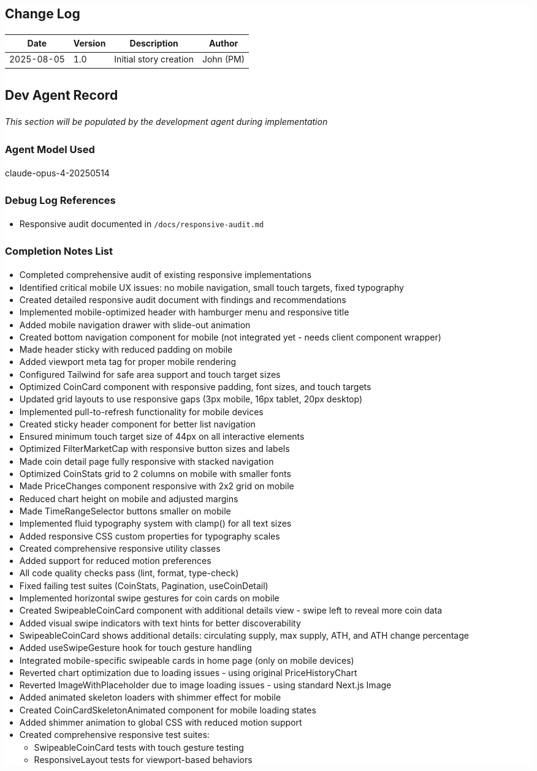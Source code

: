 ## Change Log

| Date       | Version | Description            | Author    |
| ---------- | ------- | ---------------------- | --------- |
| 2025-08-05 | 1.0     | Initial story creation | John (PM) |

## Dev Agent Record

_This section will be populated by the development agent during implementation_

### Agent Model Used

claude-opus-4-20250514

### Debug Log References

- Responsive audit documented in `/docs/responsive-audit.md`

### Completion Notes List

- Completed comprehensive audit of existing responsive implementations
- Identified critical mobile UX issues: no mobile navigation, small touch targets, fixed typography
- Created detailed responsive audit document with findings and recommendations
- Implemented mobile-optimized header with hamburger menu and responsive title
- Added mobile navigation drawer with slide-out animation
- Created bottom navigation component for mobile (not integrated yet - needs client component wrapper)
- Made header sticky with reduced padding on mobile
- Added viewport meta tag for proper mobile rendering
- Configured Tailwind for safe area support and touch target sizes
- Optimized CoinCard component with responsive padding, font sizes, and touch targets
- Updated grid layouts to use responsive gaps (3px mobile, 16px tablet, 20px desktop)
- Implemented pull-to-refresh functionality for mobile devices
- Created sticky header component for better list navigation
- Ensured minimum touch target size of 44px on all interactive elements
- Optimized FilterMarketCap with responsive button sizes and labels
- Made coin detail page fully responsive with stacked navigation
- Optimized CoinStats grid to 2 columns on mobile with smaller fonts
- Made PriceChanges component responsive with 2x2 grid on mobile
- Reduced chart height on mobile and adjusted margins
- Made TimeRangeSelector buttons smaller on mobile
- Implemented fluid typography system with clamp() for all text sizes
- Added responsive CSS custom properties for typography scales
- Created comprehensive responsive utility classes
- Added support for reduced motion preferences
- All code quality checks pass (lint, format, type-check)
- Fixed failing test suites (CoinStats, Pagination, useCoinDetail)
- Implemented horizontal swipe gestures for coin cards on mobile
- Created SwipeableCoinCard component with additional details view - swipe left to reveal more coin data
- Added visual swipe indicators with text hints for better discoverability
- SwipeableCoinCard shows additional details: circulating supply, max supply, ATH, and ATH change percentage
- Added useSwipeGesture hook for touch gesture handling
- Integrated mobile-specific swipeable cards in home page (only on mobile devices)
- Reverted chart optimization due to loading issues - using original PriceHistoryChart
- Reverted ImageWithPlaceholder due to image loading issues - using standard Next.js Image
- Added animated skeleton loaders with shimmer effect for mobile
- Created CoinCardSkeletonAnimated component for mobile loading states
- Added shimmer animation to global CSS with reduced motion support
- Created comprehensive responsive test suites:
  - SwipeableCoinCard tests with touch gesture testing
  - ResponsiveLayout tests for viewport-based behaviors